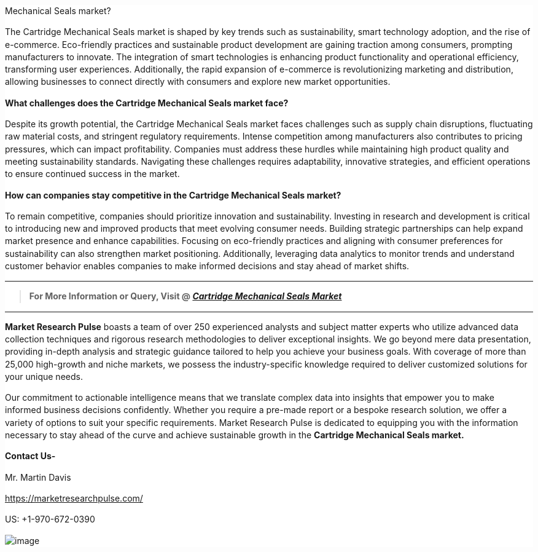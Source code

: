 Mechanical Seals market?</strong></p><p>The Cartridge Mechanical Seals market is shaped by key trends such as sustainability, smart technology adoption, and the rise of e-commerce. Eco-friendly practices and sustainable product development are gaining traction among consumers, prompting manufacturers to innovate. The integration of smart technologies is enhancing product functionality and operational efficiency, transforming user experiences. Additionally, the rapid expansion of e-commerce is revolutionizing marketing and distribution, allowing businesses to connect directly with consumers and explore new market opportunities.</p><p><strong>What challenges does the Cartridge Mechanical Seals market face?</strong></p><p>Despite its growth potential, the Cartridge Mechanical Seals market faces challenges such as supply chain disruptions, fluctuating raw material costs, and stringent regulatory requirements. Intense competition among manufacturers also contributes to pricing pressures, which can impact profitability. Companies must address these hurdles while maintaining high product quality and meeting sustainability standards. Navigating these challenges requires adaptability, innovative strategies, and efficient operations to ensure continued success in the market.</p><p><strong>How can companies stay competitive in the Cartridge Mechanical Seals market?</strong></p><p>To remain competitive, companies should prioritize innovation and sustainability. Investing in research and development is critical to introducing new and improved products that meet evolving consumer needs. Building strategic partnerships can help expand market presence and enhance capabilities. Focusing on eco-friendly practices and aligning with consumer preferences for sustainability can also strengthen market positioning. Additionally, leveraging data analytics to monitor trends and understand customer behavior enables companies to make informed decisions and stay ahead of market shifts.</p><hr /><blockquote><p><strong>For More Information or Query, Visit @&nbsp;<em><a href="https://marketresearchpulse.com/report/67099/cartridge-mechanical-seals-market?utm_source=Linkedin&utm_medium=091">Cartridge Mechanical Seals Market</a></em></strong></p></blockquote><hr /><p><strong>Market Research Pulse</strong> boasts a team of over 250 experienced analysts and subject matter experts who utilize advanced data collection techniques and rigorous research methodologies to deliver exceptional insights. We go beyond mere data presentation, providing in-depth analysis and strategic guidance tailored to help you achieve your business goals. With coverage of more than 25,000 high-growth and niche markets, we possess the industry-specific knowledge required to deliver customized solutions for your unique needs.</p><p>Our commitment to actionable intelligence means that we translate complex data into insights that empower you to make informed business decisions confidently. Whether you require a pre-made report or a bespoke research solution, we offer a variety of options to suit your specific requirements. Market Research Pulse is dedicated to equipping you with the information necessary to stay ahead of the curve and achieve sustainable growth in the <strong>Cartridge Mechanical Seals market.</strong></p><p><strong>Contact Us-</strong></p><p>Mr. Martin Davis</p><p>https://marketresearchpulse.com/</p><p>US: +1-970-672-0390</p>
![image](https://github.com/user-attachments/assets/2a1e41e2-a485-4b3c-bdbc-4163f73b96c6)
